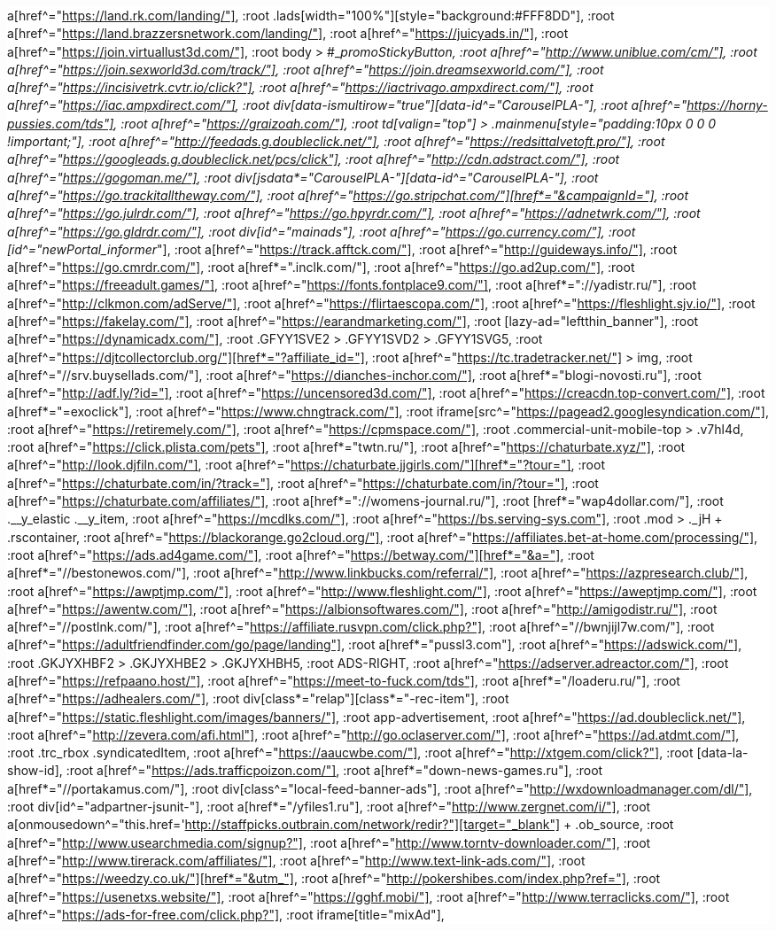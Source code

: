 a[href^="https://land.rk.com/landing/"], :root .lads[width="100%"][style="background:#FFF8DD"], :root a[href^="https://land.brazzersnetwork.com/landing/"], :root a[href^="https://juicyads.in/"], :root a[href^="https://join.virtuallust3d.com/"], :root body > #__promoStickyButton, :root a[href^="http://www.uniblue.com/cm/"], :root a[href^="https://join.sexworld3d.com/track/"], :root a[href^="https://join.dreamsexworld.com/"], :root a[href^="https://incisivetrk.cvtr.io/click?"], :root a[href^="https://iactrivago.ampxdirect.com/"], :root a[href^="https://iac.ampxdirect.com/"], :root div[data-ismultirow="true"][data-id^="CarouselPLA-"], :root a[href^="https://horny-pussies.com/tds"], :root a[href^="https://graizoah.com/"], :root td[valign="top"] > .mainmenu[style="padding:10px 0 0 0 !important;"], :root a[href^="http://feedads.g.doubleclick.net/"], :root a[href^="https://redsittalvetoft.pro/"], :root a[href^="https://googleads.g.doubleclick.net/pcs/click"], :root a[href^="http://cdn.adstract.com/"], :root a[href^="https://gogoman.me/"], :root div[jsdata*="CarouselPLA-"][data-id^="CarouselPLA-"], :root a[href^="https://go.trackitalltheway.com/"], :root a[href^="https://go.stripchat.com/"][href*="&campaignId="], :root a[href^="https://go.julrdr.com/"], :root a[href^="https://go.hpyrdr.com/"], :root a[href^="https://adnetwrk.com/"], :root a[href^="https://go.gldrdr.com/"], :root div[id^="mainads"], :root a[href^="https://go.currency.com/"], :root [id^="newPortal_informer_"], :root a[href^="https://track.afftck.com/"], :root a[href^="http://guideways.info/"], :root a[href^="https://go.cmrdr.com/"], :root a[href*=".inclk.com/"], :root a[href^="https://go.ad2up.com/"], :root a[href^="https://freeadult.games/"], :root a[href^="https://fonts.fontplace9.com/"], :root a[href*="://yadistr.ru/"], :root a[href^="http://clkmon.com/adServe/"], :root a[href^="https://flirtaescopa.com/"], :root a[href^="https://fleshlight.sjv.io/"], :root a[href^="https://fakelay.com/"], :root a[href^="https://earandmarketing.com/"], :root [lazy-ad="leftthin_banner"], :root a[href^="https://dynamicadx.com/"], :root .GFYY1SVE2 > .GFYY1SVD2 > .GFYY1SVG5, :root a[href^="https://djtcollectorclub.org/"][href*="?affiliate_id="], :root a[href^="https://tc.tradetracker.net/"] > img, :root a[href^="//srv.buysellads.com/"], :root a[href^="https://dianches-inchor.com/"], :root a[href*="blogi-novosti.ru"], :root a[href^="http://adf.ly/?id="], :root a[href^="https://uncensored3d.com/"], :root a[href^="https://creacdn.top-convert.com/"], :root a[href*="=exoclick"], :root a[href^="https://www.chngtrack.com/"], :root iframe[src^="https://pagead2.googlesyndication.com/"], :root a[href^="https://retiremely.com/"], :root a[href^="https://cpmspace.com/"], :root .commercial-unit-mobile-top > .v7hl4d, :root a[href^="https://click.plista.com/pets"], :root a[href*="twtn.ru/"], :root a[href^="https://chaturbate.xyz/"], :root a[href^="http://look.djfiln.com/"], :root a[href^="https://chaturbate.jjgirls.com/"][href*="?tour="], :root a[href^="https://chaturbate.com/in/?track="], :root a[href^="https://chaturbate.com/in/?tour="], :root a[href^="https://chaturbate.com/affiliates/"], :root a[href*="://womens-journal.ru/"], :root [href*="wap4dollar.com/"], :root .__y_elastic .__y_item, :root a[href^="https://mcdlks.com/"], :root a[href^="https://bs.serving-sys.com"], :root .mod > ._jH + .rscontainer, :root a[href^="https://blackorange.go2cloud.org/"], :root a[href^="https://affiliates.bet-at-home.com/processing/"], :root a[href^="https://ads.ad4game.com/"], :root a[href^="https://betway.com/"][href*="&a="], :root a[href*="//bestonewos.com/"], :root a[href^="http://www.linkbucks.com/referral/"], :root a[href^="https://azpresearch.club/"], :root a[href^="https://awptjmp.com/"], :root a[href^="http://www.fleshlight.com/"], :root a[href^="https://aweptjmp.com/"], :root a[href^="https://awentw.com/"], :root a[href^="https://albionsoftwares.com/"], :root a[href^="http://amigodistr.ru/"], :root a[href^="//postlnk.com/"], :root a[href^="https://affiliate.rusvpn.com/click.php?"], :root a[href^="//bwnjijl7w.com/"], :root a[href^="https://adultfriendfinder.com/go/page/landing"], :root a[href*="pussl3.com"], :root a[href^="https://adswick.com/"], :root .GKJYXHBF2 > .GKJYXHBE2 > .GKJYXHBH5, :root ADS-RIGHT, :root a[href^="https://adserver.adreactor.com/"], :root a[href^="https://refpaano.host/"], :root a[href^="https://meet-to-fuck.com/tds"], :root a[href*="/loaderu.ru/"], :root a[href^="https://adhealers.com/"], :root div[class*="relap"][class*="-rec-item"], :root a[href^="https://static.fleshlight.com/images/banners/"], :root app-advertisement, :root a[href^="https://ad.doubleclick.net/"], :root a[href^="http://zevera.com/afi.html"], :root a[href^="http://go.oclaserver.com/"], :root a[href^="https://ad.atdmt.com/"], :root .trc_rbox .syndicatedItem, :root a[href^="https://aaucwbe.com/"], :root a[href^="http://xtgem.com/click?"], :root [data-la-show-id], :root a[href^="https://ads.trafficpoizon.com/"], :root a[href*="down-news-games.ru"], :root a[href*="//portakamus.com/"], :root div[class^="local-feed-banner-ads"], :root a[href^="http://wxdownloadmanager.com/dl/"], :root div[id^="adpartner-jsunit-"], :root a[href*="/yfiles1.ru"], :root a[href^="http://www.zergnet.com/i/"], :root a[onmousedown^="this.href='http://staffpicks.outbrain.com/network/redir?"][target="_blank"] + .ob_source, :root a[href^="http://www.usearchmedia.com/signup?"], :root a[href^="http://www.torntv-downloader.com/"], :root a[href^="http://www.tirerack.com/affiliates/"], :root a[href^="http://www.text-link-ads.com/"], :root a[href^="https://weedzy.co.uk/"][href*="&utm_"], :root a[href^="http://pokershibes.com/index.php?ref="], :root a[href^="https://usenetxs.website/"], :root a[href^="https://gghf.mobi/"], :root a[href^="http://www.terraclicks.com/"], :root a[href^="https://ads-for-free.com/click.php?"], :root iframe[title="mixAd"],